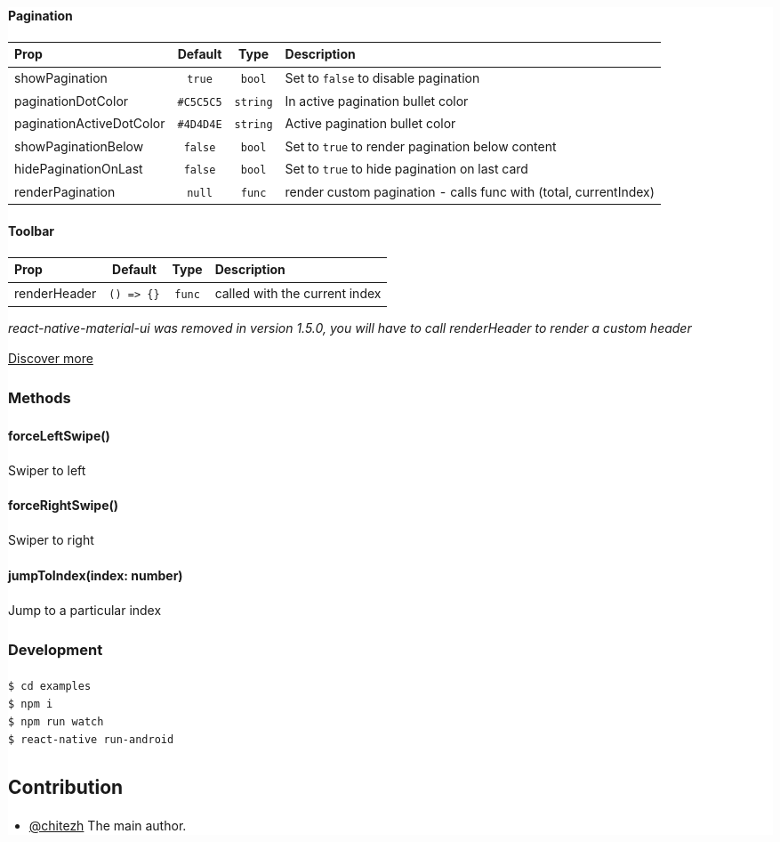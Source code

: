 
#### Pagination

| Prop                     |  Default  |   Type   | Description                                                      |
| :----------------------- | :-------: | :------: | :--------------------------------------------------------------- |
| showPagination           |  `true`   |  `bool`  | Set to `false` to disable pagination                             |
| paginationDotColor       | `#C5C5C5` | `string` | In active pagination bullet color                                |
| paginationActiveDotColor | `#4D4D4E` | `string` | Active pagination bullet color                                   |
| showPaginationBelow      |  `false`  |  `bool`  | Set to `true` to render pagination below content                 |
| hidePaginationOnLast     |  `false`  |  `bool`  | Set to `true` to hide pagination on last card                    |
| renderPagination         |  `null`   |  `func`  | render custom pagination - calls func with (total, currentIndex) |

#### Toolbar

| Prop         |  Default   |  Type  | Description                   |
| :----------- | :--------: | :----: | :---------------------------- |
| renderHeader | `() => {}` | `func` | called with the current index |

_react-native-material-ui was removed in version 1.5.0, you will have to call renderHeader to render a custom header_

[Discover more](https://github.com/chitezh/react-native-swiper-animated/blob/master/src/Swiper.js#L65)

### Methods

#### forceLeftSwipe()

Swiper to left

#### forceRightSwipe()

Swiper to right

#### jumpToIndex(index: number)

Jump to a particular index

### Development

```bash
$ cd examples
$ npm i
$ npm run watch
$ react-native run-android
```

## Contribution

- [@chitezh](mailto:ochu.kc@gmail.com) The main author.
